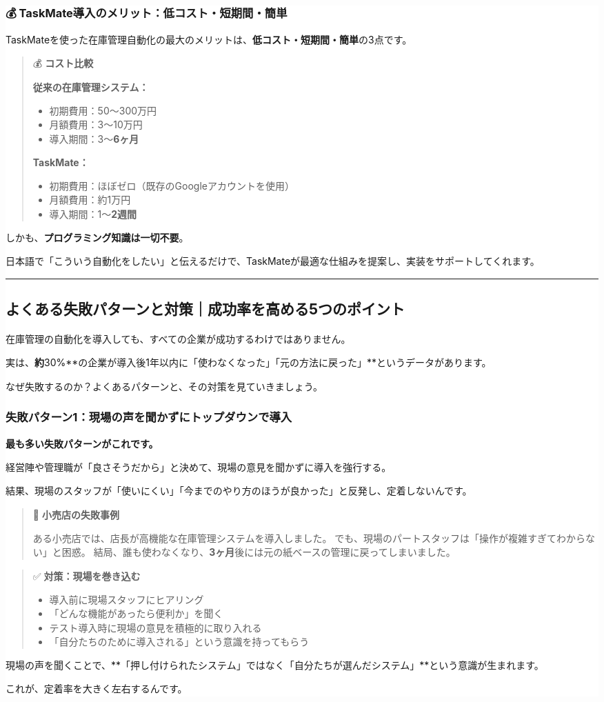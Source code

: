 ### 💰 TaskMate導入のメリット：低コスト・短期間・簡単

TaskMateを使った在庫管理自動化の最大のメリットは、**低コスト・短期間・簡単**の3点です。

> 💰 **コスト比較**
>
> **従来の在庫管理システム：**
> - 初期費用：50〜300万円
> - 月額費用：3〜10万円
> - 導入期間：3〜**6ヶ月**
>
> **TaskMate：**
> - 初期費用：ほぼゼロ（既存のGoogleアカウントを使用）
> - 月額費用：約1万円
> - 導入期間：1〜**2週間**

しかも、**プログラミング知識は一切不要**。

日本語で「こういう自動化をしたい」と伝えるだけで、TaskMateが最適な仕組みを提案し、実装をサポートしてくれます。

---

## <span class="text-underline">よくある失敗パターンと対策｜成功率を高める5つのポイント</span>

在庫管理の自動化を導入しても、すべての企業が成功するわけではありません。

実は、**約**30%**の企業が導入後1年以内に「使わなくなった」「元の方法に戻った」**というデータがあります。

なぜ失敗するのか？よくあるパターンと、その対策を見ていきましょう。

### 失敗パターン1：現場の声を聞かずにトップダウンで導入

**最も多い失敗パターンがこれです。**

経営陣や管理職が「良さそうだから」と決めて、現場の意見を聞かずに導入を強行する。

結果、現場のスタッフが「使いにくい」「今までのやり方のほうが良かった」と反発し、定着しないんです。

> 📝 **小売店の失敗事例**
>
> ある小売店では、店長が高機能な在庫管理システムを導入しました。
> でも、現場のパートスタッフは「操作が複雑すぎてわからない」と困惑。
> 結局、誰も使わなくなり、**3ヶ月**後には元の紙ベースの管理に戻ってしまいました。

> ✅ **対策：現場を巻き込む**
>
> - 導入前に現場スタッフにヒアリング
> - 「どんな機能があったら便利か」を聞く
> - テスト導入時に現場の意見を積極的に取り入れる
> - 「自分たちのために導入される」という意識を持ってもらう

現場の声を聞くことで、**「押し付けられたシステム」ではなく「自分たちが選んだシステム」**という意識が生まれます。

これが、定着率を大きく左右するんです。
